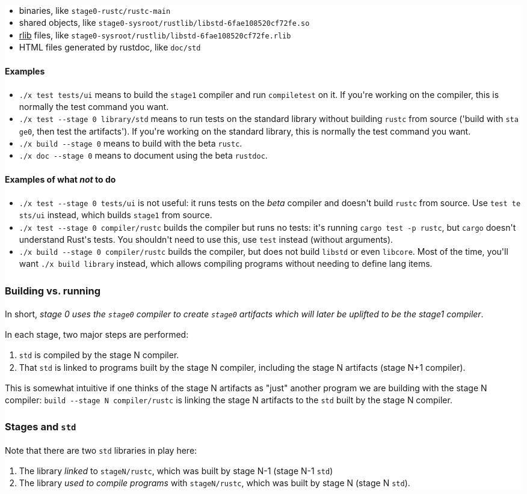- binaries, like `stage0-rustc/rustc-main`
- shared objects, like `stage0-sysroot/rustlib/libstd-6fae108520cf72fe.so`
- [rlib] files, like `stage0-sysroot/rustlib/libstd-6fae108520cf72fe.rlib`
- HTML files generated by rustdoc, like `doc/std`

[rlib]: ../../serialization.md

#### Examples

- `./x test tests/ui` means to build the `stage1` compiler and run `compiletest`
  on it. If you're working on the compiler, this is normally the test command
  you want.
- `./x test --stage 0 library/std` means to run tests on the standard library
  without building `rustc` from source ('build with `stage0`, then test the
  artifacts'). If you're working on the standard library, this is normally the
  test command you want.
- `./x build --stage 0` means to build with the beta `rustc`.
- `./x doc --stage 0` means to document using the beta `rustdoc`.

#### Examples of what *not* to do

- `./x test --stage 0 tests/ui` is not useful: it runs tests on the _beta_
  compiler and doesn't build `rustc` from source. Use `test tests/ui` instead,
  which builds `stage1` from source.
- `./x test --stage 0 compiler/rustc` builds the compiler but runs no tests:
  it's running `cargo test -p rustc`, but `cargo` doesn't understand Rust's
  tests. You shouldn't need to use this, use `test` instead (without arguments).
- `./x build --stage 0 compiler/rustc` builds the compiler, but does not build
  `libstd` or even `libcore`. Most of the time, you'll want `./x build library`
  instead, which allows compiling programs without needing to define lang items.

### Building vs. running

In short, _stage 0 uses the `stage0` compiler to create `stage0` artifacts which
will later be uplifted to be the stage1 compiler_.

In each stage, two major steps are performed:

1. `std` is compiled by the stage N compiler.
2. That `std` is linked to programs built by the stage N compiler, including the
   stage N artifacts (stage N+1 compiler).

This is somewhat intuitive if one thinks of the stage N artifacts as "just"
another program we are building with the stage N compiler: `build --stage N
compiler/rustc` is linking the stage N artifacts to the `std` built by the stage
N compiler.

### Stages and `std`

Note that there are two `std` libraries in play here:

1. The library _linked_ to `stageN/rustc`, which was built by stage N-1 (stage
   N-1 `std`)
2. The library _used to compile programs_ with `stageN/rustc`, which was built
   by stage N (stage N `std`).


[`./x.py`]: https://github.com/rust-lang/rust/blob/master/x.py
[bootstrap-internals]: https://github.com/rust-lang/rust/blob/master/src/bootstrap/README.md
[rustconf22-talk]: https://www.youtube.com/watch?v=oUIjG-y4zaA
[`compiler/rustc`]: https://github.com/rust-lang/rust/tree/master/compiler/rustc
[`src/bootstrap`]: https://github.com/rust-lang/rust/tree/master/src/bootstrap
[`./x`]: https://github.com/rust-lang/rust/blob/master/x
[boot]: https://en.wikipedia.org/wiki/Bootstrapping_(compilers)
[intrinsics]: ../../appendix/glossary.md#intrinsic
[ocaml-compiler]: https://github.com/rust-lang/rust/tree/ef75860a0a72f79f97216f8aaa5b388d98da6480/src/boot
[rustdoc PR]: https://github.com/rust-lang/rust/pull/76728
[cc-rs crate]: https://github.com/rust-lang/cc-rs
[env-vars]: https://docs.rs/cc/latest/cc/#external-configuration-via-environment-variables